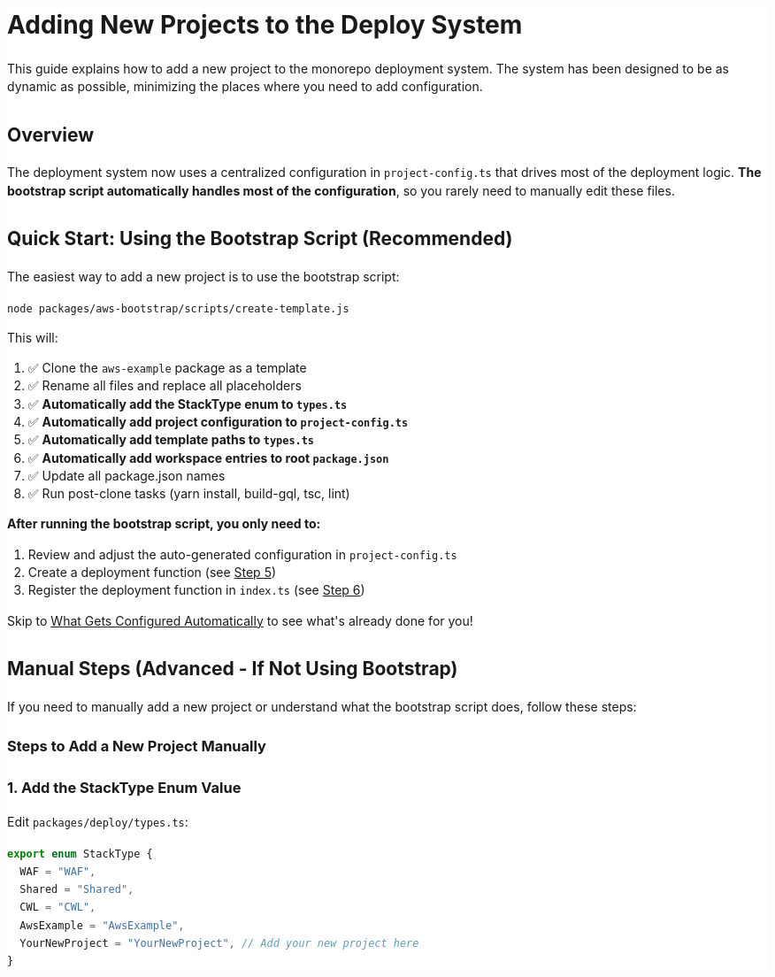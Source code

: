 # Adding New Projects to the Deploy System

This guide explains how to add a new project to the monorepo deployment system. The system has been designed to be as dynamic as possible, minimizing the places where you need to add configuration.

## Overview

The deployment system now uses a centralized configuration in `project-config.ts` that drives most of the deployment logic. **The bootstrap script automatically handles most of the configuration**, so you rarely need to manually edit these files.

## Quick Start: Using the Bootstrap Script (Recommended)

The easiest way to add a new project is to use the bootstrap script:

```bash
node packages/aws-bootstrap/scripts/create-template.js
```

This will:
1. ✅ Clone the `aws-example` package as a template
2. ✅ Rename all files and replace all placeholders
3. ✅ **Automatically add the StackType enum to `types.ts`**
4. ✅ **Automatically add project configuration to `project-config.ts`**
5. ✅ **Automatically add template paths to `types.ts`**
6. ✅ **Automatically add workspace entries to root `package.json`**
7. ✅ Update all package.json names
8. ✅ Run post-clone tasks (yarn install, build-gql, tsc, lint)

**After running the bootstrap script, you only need to:**
1. Review and adjust the auto-generated configuration in `project-config.ts`
2. Create a deployment function (see [Step 5](#5-create-deployment-function))
3. Register the deployment function in `index.ts` (see [Step 6](#6-register-deployment-function))

Skip to [What Gets Configured Automatically](#what-gets-configured-automatically) to see what's already done for you!

## Manual Steps (Advanced - If Not Using Bootstrap)

If you need to manually add a new project or understand what the bootstrap script does, follow these steps:

### Steps to Add a New Project Manually

### 1. Add the StackType Enum Value

Edit `packages/deploy/types.ts`:

```typescript
export enum StackType {
  WAF = "WAF",
  Shared = "Shared",
  CWL = "CWL",
  AwsExample = "AwsExample",
  YourNewProject = "YourNewProject", // Add your new project here
}
```
